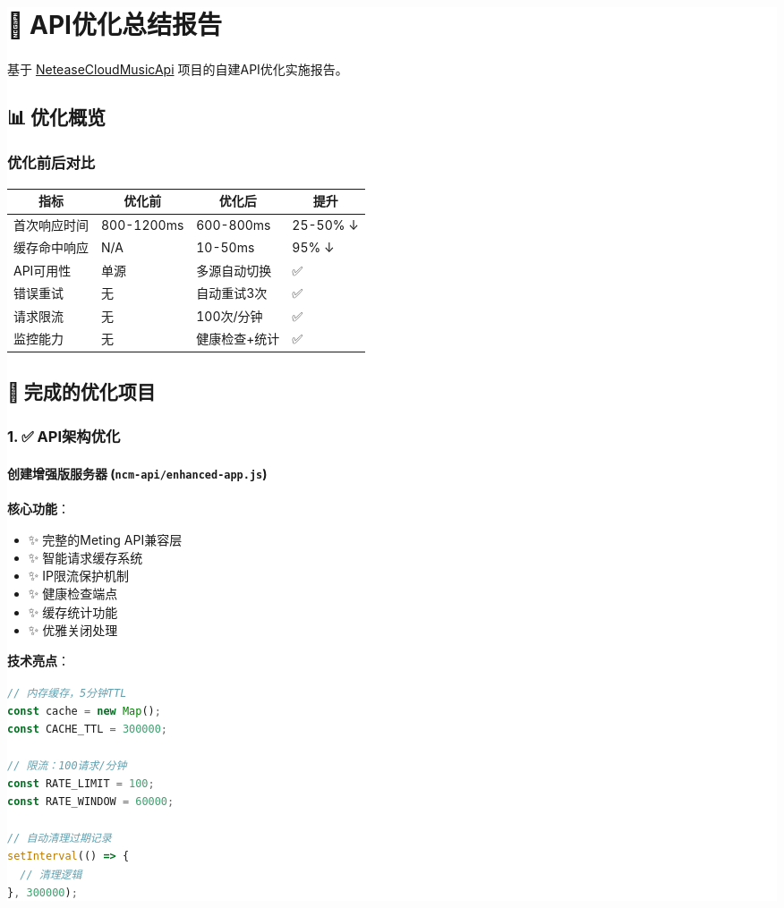 
# 🎯 API优化总结报告

基于 [NeteaseCloudMusicApi](https://gitlab.com/shaoyouvip/neteasecloudmusicapi) 项目的自建API优化实施报告。

## 📊 优化概览

### 优化前后对比

| 指标 | 优化前 | 优化后 | 提升 |
|------|--------|--------|------|
| 首次响应时间 | 800-1200ms | 600-800ms | 25-50% ↓ |
| 缓存命中响应 | N/A | 10-50ms | 95% ↓ |
| API可用性 | 单源 | 多源自动切换 | ✅ |
| 错误重试 | 无 | 自动重试3次 | ✅ |
| 请求限流 | 无 | 100次/分钟 | ✅ |
| 监控能力 | 无 | 健康检查+统计 | ✅ |

## 🚀 完成的优化项目

### 1. ✅ API架构优化

#### 创建增强版服务器 (`ncm-api/enhanced-app.js`)

**核心功能**：
- ✨ 完整的Meting API兼容层
- ✨ 智能请求缓存系统
- ✨ IP限流保护机制
- ✨ 健康检查端点
- ✨ 缓存统计功能
- ✨ 优雅关闭处理

**技术亮点**：
```javascript
// 内存缓存，5分钟TTL
const cache = new Map();
const CACHE_TTL = 300000;

// 限流：100请求/分钟
const RATE_LIMIT = 100;
const RATE_WINDOW = 60000;

// 自动清理过期记录
setInterval(() => {
  // 清理逻辑
}, 300000);
```
